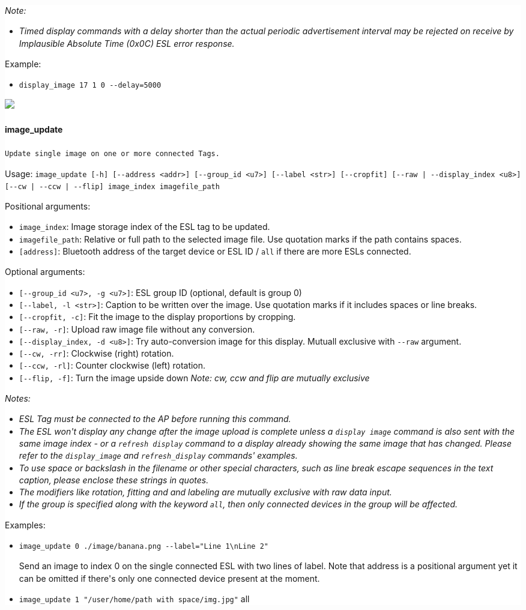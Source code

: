 _Note:_ 
- _Timed display commands with a delay shorter than the actual periodic advertisement interval may be rejected on receive by Implausible Absolute Time (0x0C) ESL error response._

Example: 
- `display_image 17 1 0 --delay=5000`

![](images/03_imageupdate.png)

#### image\_update
    Update single image on one or more connected Tags.

Usage: `image_update [-h] [--address <addr>] [--group_id <u7>] [--label <str>] [--cropfit] [--raw | --display_index <u8>] [--cw | --ccw | --flip] image_index imagefile_path`

Positional arguments:
- `image_index`:                Image storage index of the ESL tag to be updated.
- `imagefile_path`:             Relative or full path to the selected image file. Use quotation marks if the path contains spaces.
- `[address]`:                  Bluetooth address of the target device or ESL ID / `all` if there are more ESLs connected.

Optional arguments:
- `[--group_id <u7>, -g <u7>]`: ESL group ID (optional, default is group 0)
- `[--label, -l <str>]`:        Caption to be written over the image. Use quotation marks if it includes spaces or line breaks.
- `[--cropfit, -c]`:            Fit the image to the display proportions by cropping.
- `[--raw, -r]`:                Upload raw image file without any conversion.
- `[--display_index, -d <u8>]`: Try auto-conversion image for this display. Mutuall exclusive with `--raw` argument.
- `[--cw, -rr]`:                Clockwise (right) rotation.
- `[--ccw, -rl]`:               Counter clockwise (left) rotation.
- `[--flip, -f]`:               Turn the image upside down
                                _Note: cw, ccw and flip are mutually exclusive_

_Notes:_ 
- _ESL Tag must be connected to the AP before running this command._
- _The ESL won't display any change after the image upload is complete unless a `display image` command is also sent with the same image index - or a `refresh display` command to a display already showing the same image that has changed. Please refer to the `display_image` and `refresh_display` commands' examples._
- _To use space or backslash in the filename or other special characters, such as line break escape sequences in the text caption, please enclose these strings in quotes._
- _The modifiers like rotation, fitting and and labeling are mutually exclusive with raw data input._
- _If the group is specified along with the keyword `all`, then only connected devices in the group will be affected._

Examples:
- `image_update 0 ./image/banana.png --label="Line 1\nLine 2"`

  Send an image to index 0 on the single connected ESL with two lines of label. Note that address is a positional argument yet it can be omitted if there's only one connected device present at the moment.
- `image_update 1 "/user/home/path with space/img.jpg"` all

